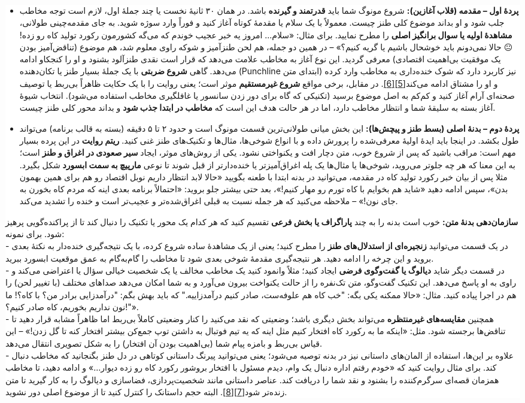* **پردهٔ اول – مقدمه (قلاب آغازین):** شروع مونوگ شما باید **قدرتمند و گیرنده** باشد. در همان ۳۰ ثانیهٔ نخست یا چند جملهٔ اول، لازم است توجه مخاطب جلب شود و او بداند موضوع کلی طنز چیست. معمولاً با یک سلام یا مقدمهٔ کوتاه آغاز کنید و فوراً وارد سوژه شوید. به جای مقدمه‌چینی طولانی، **مشاهدهٔ اولیه یا سوال برانگیز اصلی** را مطرح نمایید. برای مثال: «سلام... امروز یه خبر عجیب خوندم که می‌گه کشورمون رکورد تولید کاه رو زده\! 😐 حالا نمی‌دونم باید خوشحال باشیم یا گریه کنیم؟» – در همین دو جمله، هم لحن طنزآمیز و شوکه راوی معلوم شد، هم موضوع (تناقض‌آمیز بودن یک موفقیت بی‌اهمیت اقتصادی) معرفی گردید. این نوع آغاز به مخاطب علامت می‌دهد که قرار است نقدی طنزآلود بشنود و او را کنجکاو ادامه می‌دهد. گاهی **شروع ضربتی** با یک جملهٔ بسیار طنز یا تکان‌دهنده (Punchline ابتدای متن) نیز کاربرد دارد که شوک خنده‌داری به مخاطب وارد کرده و او را مشتاق ادامه می‌کند[\[5\]](https://tavaana.org/6-methods-of-writing-satire/#:~:text=%D9%87%D8%B4%D8%AA%D9%85%3A%20%DA%86%DA%AF%D9%88%D9%86%D9%87%20%D9%86%D9%88%D8%B4%D8%AA%D9%87%20%D8%B1%D8%A7%20%D8%A2%D8%BA%D8%A7%D8%B2,%D9%85%D8%AB%D9%84%D8%A7)[\[6\]](https://tavaana.org/6-methods-of-writing-satire/#:~:text=%E2%80%9D%20%DB%8C%DA%A9%20%D8%A2%D9%85%D8%B1%DB%8C%DA%A9%D8%A7%DB%8C%DB%8C%20%D8%B1%D9%88%D8%B3%D8%AA%D8%A7%DB%8C%DB%8C%20%D9%85%DB%8C,%D8%AE%D9%88%D8%B1%D8%AF%20%D9%88%20%D9%86%D8%B2%D8%AF%DB%8C%DA%A9%20%D8%A8%D9%88%D8%AF%20%D8%B2%D9%85%DB%8C%D9%86). در مقابل، برخی مواقع **شروع غیرمستقیم** موثر است؛ یعنی روایت را با یک حکایت ظاهراً بی‌ربط یا توصیف صحنه‌ای آرام آغاز کنید و کم‌کم به اصل موضوع برسید (تکنیکی که گاه برای دور زدن سانسور یا غافلگیری مخاطب استفاده می‌شود). انتخاب شیوهٔ آغاز بسته به سلیقهٔ شما و انتظار مخاطب دارد، اما در هر حالت هدف این است که **مخاطب در ابتدا جذب شود** و بداند محور کلی طنز چیست.

* **پردهٔ دوم – بدنهٔ اصلی (بسط طنز و پیچش‌ها):** این بخش میانی طولانی‌ترین قسمت مونوگ است و حدود ۲ تا ۵ دقیقه (بسته به قالب برنامه) می‌تواند طول بکشد. در اینجا باید ایدهٔ اولیهٔ معرفی‌شده را پرورش داده و با انواع شوخی‌ها، مثال‌ها و تکنیک‌های طنز غنی کنید. **ریتم روایت** در این پرده بسیار مهم است: مراقب باشید که پس از شروع خوب، متن دچار افت و یکنواختی نشود. یکی از روش‌های موثر، ایجاد **سیر صعودی در اغراق و طنز** است؛ به این معنا که هر چه جلوتر می‌روید، شوخی‌ها یا مثال‌ها یک پله اغراق‌آمیزتر یا خنده‌دارتر از قبل شوند تا نوعی **مارپیچ به سمت ابسورد** شکل بگیرد. مثلا پس از بیان خبر رکورد تولید کاه در مقدمه، می‌توانید در بدنه ابتدا با طعنه بگویید «حالا لابد انتظار داریم نوبل اقتصاد رو هم برای همین بهمون بدن»، سپس ادامه دهید «شاید هم بخوایم با کاه تورم رو مهار کنیم\!»، بعد حتی بیشتر جلو بروید: «احتمالاً برنامه بعدی اینه که مردم کاه بخورن به جای نون\!» – ملاحظه می‌کنید که هر جمله نسبت به قبلی اغراق‌شده‌تر و عجیب‌تر است و خنده را تشدید می‌کند.

**سازمان‌دهی بدنهٔ متن:** خوب است بدنه را به چند **پاراگراف یا بخش فرعی** تقسیم کنید که هر کدام یک محور یا تکنیک را دنبال کند تا از پراکنده‌گویی پرهیز شود. برای نمونه:  
\- در یک قسمت می‌توانید **زنجیره‌ای از استدلال‌های طنز** را مطرح کنید؛ یعنی از یک مشاهدهٔ ساده شروع کرده، با یک نتیجه‌گیری خنده‌دار به نکتهٔ بعدی بروید و این چرخه را ادامه دهید. هر نتیجه‌گیری مقدمهٔ شوخی بعدی شود تا مخاطب را گام‌به‌گام به عمق موقعیت ابسورد ببرید.  
\- در قسمت دیگر شاید **دیالوگ یا گفت‌وگوی فرضی** ایجاد کنید؛ مثلاً وانمود کنید یک مخاطب مخالف یا یک شخصیت خیالی سؤال یا اعتراضی می‌کند و راوی به او پاسخ می‌دهد. این تکنیک گفت‌وگو، متن تک‌نفره را از حالت یکنواخت بیرون می‌آورد و به شما امکان می‌دهد صداهای مختلف (با تغییر لحن) را هم در اجرا پیاده کنید. مثال: «حالا ممکنه یکی بگه: "خب کاه هم علوفه‌ست، صادر کنیم درآمدزاییه." که باید بهش بگم: "درآمدزایی برادر من؟ با کاه؟\! ما نون نداریم بخوریم، کاه صادر کنیم؟\!"».  
\- همچنین **مقایسه‌های غیرمنتظره** می‌تواند بخش دیگری باشد؛ وضعیتی که نقد می‌کنید را کنار وضعیتی کاملاً بی‌ربط اما ظاهراً مشابه قرار دهید تا تناقض‌ها برجسته شود. مثل: «اینکه ما به رکورد کاه افتخار کنیم مثل اینه که یه تیم فوتبال به داشتن توپ جمع‌کن بیشتر افتخار کنه تا گل زدن\!» – این قیاس بی‌ربط و بامزه پیام شما (بی‌اهمیت بودن آن افتخار) را به شکل تصویری انتقال می‌دهد.  
\- علاوه بر این‌ها، استفاده از المان‌های داستانی نیز در بدنه توصیه می‌شود؛ یعنی می‌توانید پیرنگ داستانی کوتاهی در دل طنز بگنجانید که مخاطب دنبال کند. برای مثال روایت کنید که «خودم رفتم اداره دنبال یک وام، دیدم مسئول با افتخار بروشور رکورد کاه رو زده دیوار...» و ادامه دهید، تا مخاطب همزمان قصه‌ای سرگرم‌کننده را بشنود و نقد شما را دریافت کند. عناصر داستانی مانند شخصیت‌پردازی، فضاسازی و دیالوگ را به کار گیرید تا متن زنده‌تر شود[\[7\]](https://tavaana.org/6-methods-of-writing-satire/#:~:text=%D8%B4%D8%B4%D9%85%3A%20%D8%A7%D8%B3%D8%AA%D9%81%D8%A7%D8%AF%D9%87%20%D8%A7%D8%B2%20%D8%AF%D8%A7%D8%B3%D8%AA%D8%A7%D9%86%20%D9%88,%D8%AD%D8%AA%DB%8C%20%D8%A7%D8%AE%D9%84%D8%A7%D9%82%20%D9%85%D8%B1%D8%AF%D9%85%20%D8%B1%D9%88%D8%B3%DB%8C%D9%87%D8%8C%20%D8%AD%D8%AA%DB%8C)[\[8\]](https://tavaana.org/6-methods-of-writing-satire/#:~:text=%D8%AD%D8%A7%D9%84%D8%A7%20%D9%82%D8%B1%D8%A7%D8%B1%20%D8%A7%D8%B3%D8%AA%20%D8%B4%D9%85%D8%A7%20%D8%A8%D8%B1%D8%B9%DA%A9%D8%B3,%D8%AF%D9%86%D8%A8%D8%A7%D9%84%20%D9%86%D9%88%D8%B4%D8%AA%D9%87%20%D9%85%DB%8C%20%D8%AA%D9%88%D8%A7%D9%86%DB%8C%D8%AF%20%D8%A8%DA%A9%D8%B4%DB%8C%D8%AF). البته حجم داستانک را کنترل کنید تا از موضوع اصلی دور نشوید.
